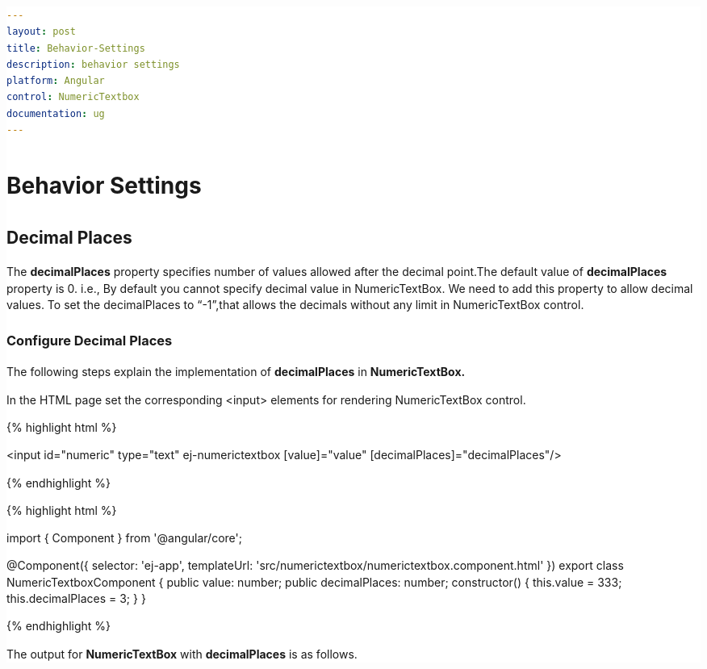```yaml
---
layout: post
title: Behavior-Settings
description: behavior settings
platform: Angular
control: NumericTextbox
documentation: ug
---
```


# Behavior Settings

## Decimal Places

The **decimalPlaces** property specifies number of values allowed after the decimal point.The default value of **decimalPlaces** property is 0. i.e., By default you cannot specify decimal value in NumericTextBox. We need to add this property to allow decimal values. To set the decimalPlaces to “-1”,that allows the decimals without any limit in NumericTextBox control.

### Configure Decimal Places

The following steps explain the implementation of **decimalPlaces** in **NumericTextBox.**

In the HTML page set the corresponding &lt;input&gt; elements for rendering NumericTextBox control. 

{% highlight html %}

<input id="numeric" type="text" ej-numerictextbox [value]="value" 
[decimalPlaces]="decimalPlaces"/>
    
{% endhighlight %}

{% highlight html %}

import { Component } from '@angular/core';

@Component({
  selector: 'ej-app',
  templateUrl: 'src/numerictextbox/numerictextbox.component.html'
})
export class NumericTextboxComponent { 
    public value: number;
    public decimalPlaces: number;
    constructor() {
        this.value = 333;
        this.decimalPlaces = 3;
    }
}

{% endhighlight %}

The output for **NumericTextBox** with **decimalPlaces** is as follows.
